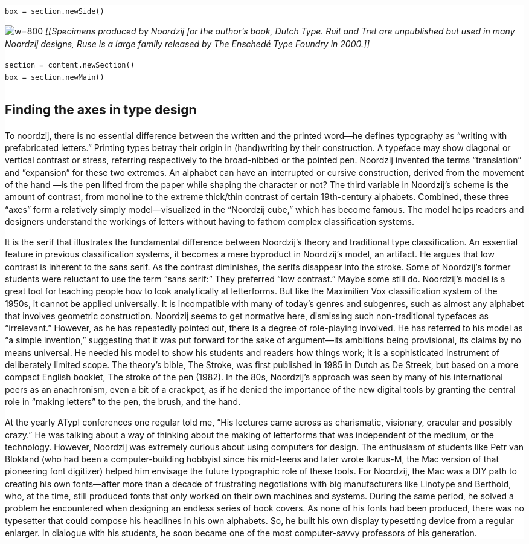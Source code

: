 ~~~
box = section.newSide()
~~~

![w=800](images/NoordzijSpecimensDutchType.png)
*[[Specimens produced by Noordzij for the author’s book, Dutch Type. Ruit and Tret are unpublished but used in many Noordzij designs, Ruse is a large family released by The Enschedé Type Foundry in 2000.]]*

~~~
section = content.newSection()
box = section.newMain()
~~~

## Finding the axes in type design

To noordzij, there is no essential difference between the written and the printed word—he defines typography as “writing with prefabricated letters.” Printing types betray their origin in (hand)writing by their construction. A typeface may show diagonal or vertical contrast or stress, referring respectively to the broad-nibbed or the pointed pen. Noordzij invented the terms “translation” and ”expansion” for these two extremes. An alphabet can have an interrupted or cursive construction, derived from the movement of the hand —is the pen lifted from the paper while shaping the character or not? The third variable in Noordzij’s scheme is the amount of contrast, from monoline to the extreme thick/thin contrast of certain 19th-century alphabets. Combined, these three “axes” form a relatively simply model—visualized in the “Noordzij cube,” which has become famous. The model helps readers and designers understand the workings of letters without having to fathom complex classification systems.

It is the serif that illustrates the fundamental difference between Noordzij’s theory and traditional type classification. An essential feature in previous classification systems, it becomes a mere byproduct in Noordzij’s model, an artifact. He argues that low contrast is inherent to the sans serif. As the contrast diminishes, the serifs disappear into the stroke. Some of Noordzij’s former students were reluctant to use the term “sans serif:” They preferred “low contrast.” Maybe some still do.
Noordzij’s model is a great tool for teaching people how to look analytically at letterforms. But like the Maximilien Vox classification system of the 1950s, it cannot be applied universally. It is incompatible with many of today’s genres and subgenres, such as almost any alphabet that involves geometric construction. Noordzij seems to get normative here, dismissing such non-traditional typefaces as “irrelevant.” However, as he has repeatedly pointed out, there is a degree of role-playing involved. He has referred to his model as “a simple invention,” suggesting that it was put forward for the sake of argument—its ambitions being provisional, its claims by no means universal. He needed his model to show his students and readers how things work; it is a sophisticated instrument of deliberately limited scope.
The theory’s bible, The Stroke, was first published in 1985 in Dutch as De Streek, but based on a more compact English booklet, The stroke of the pen (1982). In the 80s, Noordzij’s approach was seen by many of his international peers as an anachronism, even a bit of a crackpot, as if he denied the importance of the new digital tools by granting the central role in “making letters” to the pen, the brush, and the hand. 
 
At the yearly ATypI conferences one regular told me, “His lectures came across as charismatic, visionary, oracular and possibly crazy.” He was talking about a way of thinking about the making of letterforms that was independent of the medium, or the technology.
However, Noordzij was extremely curious about using computers for design. The enthusiasm of students like Petr van Blokland (who had been a computer-building hobbyist since his mid-teens and later wrote Ikarus-M, the Mac version of that pioneering font digitizer) helped him envisage the future typographic role of these tools. For Noordzij, the Mac was a DIY path to creating his own fonts—after more than a decade of frustrating negotiations with big manufacturers like Linotype and Berthold, who, at the time, still produced fonts that only worked on their own machines and systems. 
During the same period, he solved a problem he encountered when designing an endless series of book covers. As none of his fonts had been produced, there was no typesetter that could compose his headlines in his own alphabets. So, he built his own display typesetting device from a regular enlarger. In dialogue with his students, he soon became one of the most computer-savvy professors of his generation.

